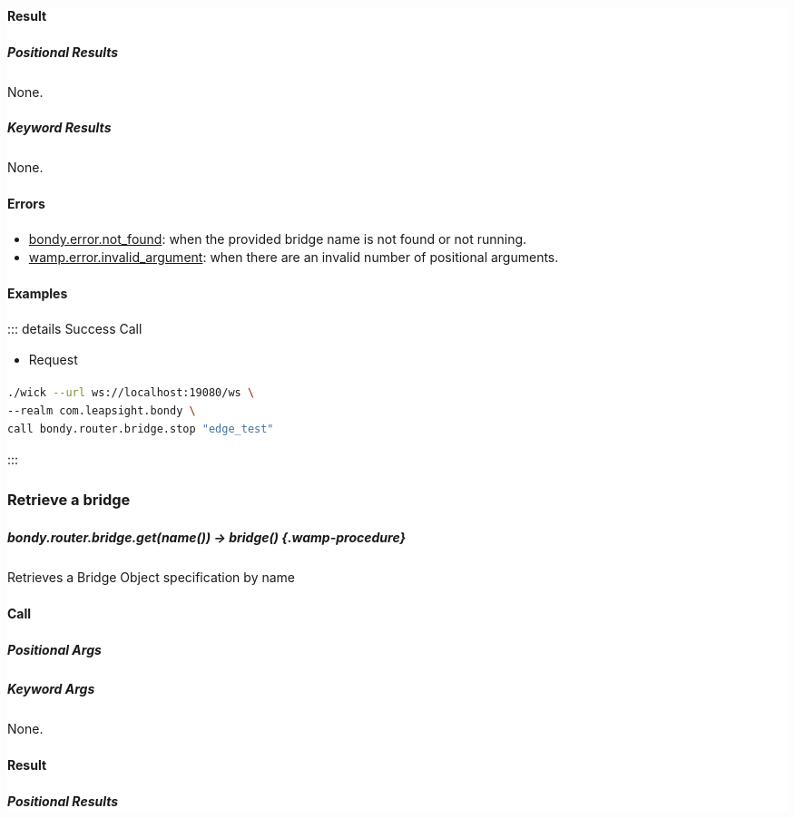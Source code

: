 #### Result

##### Positional Results
None.

##### Keyword Results
None.

#### Errors

* [bondy.error.not_found](/reference/wamp_api/errors/not_found): when the provided bridge name is not found or not running.
* [wamp.error.invalid_argument](/reference/wamp_api/errors/wamp_invalid_argument): when there are an invalid number of positional arguments.

#### Examples

::: details Success Call
- Request
```bash
./wick --url ws://localhost:19080/ws \
--realm com.leapsight.bondy \
call bondy.router.bridge.stop "edge_test"
```
:::

### Retrieve a bridge
##### bondy.router.bridge.get(name()) -> bridge() {.wamp-procedure}
Retrieves a Bridge Object specification by name

#### Call

##### Positional Args
<DataTreeView
	:maxDepth="10"
	:data="JSON.stringify({
		'0':{
			'type': 'string',
			'required': true,
			'description' : 'The name of the bridge.'
		}
	})"
/>

##### Keyword Args
None.

#### Result

##### Positional Results
<DataTreeView :data="createResult" :maxDepth="10" />
